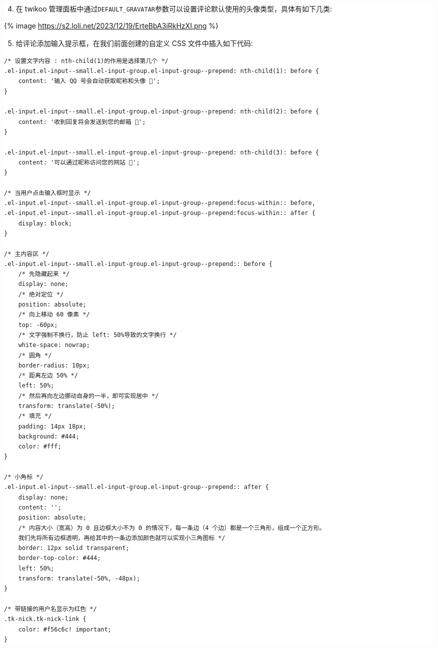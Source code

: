 4. 在 twikoo 管理面板中通过`DEFAULT_GRAVATAR`参数可以设置评论默认使用的头像类型，具体有如下几类:

{% image https://s2.loli.net/2023/12/19/ErteBbA3iRkHzXI.png %}

5. 给评论添加输入提示框，在我们前面创建的自定义 CSS 文件中插入如下代码:

```
/* 设置文字内容 : nth-child(1)的作用是选择第几个 */
.el-input.el-input--small.el-input-group.el-input-group--prepend: nth-child(1): before {
    content: '输入 QQ 号会自动获取昵称和头像 🐧';
}

.el-input.el-input--small.el-input-group.el-input-group--prepend: nth-child(2): before {
    content: '收到回复将会发送到您的邮箱 📧';
}

.el-input.el-input--small.el-input-group.el-input-group--prepend: nth-child(3): before {
    content: '可以通过昵称访问您的网站 🔗';
}

/* 当用户点击输入框时显示 */
.el-input.el-input--small.el-input-group.el-input-group--prepend:focus-within:: before,
.el-input.el-input--small.el-input-group.el-input-group--prepend:focus-within:: after {
    display: block;
}

/* 主内容区 */
.el-input.el-input--small.el-input-group.el-input-group--prepend:: before {
    /* 先隐藏起来 */
    display: none;
    /* 绝对定位 */
    position: absolute;
    /* 向上移动 60 像素 */
    top: -60px;
    /* 文字强制不换行，防止 left: 50%导致的文字换行 */
    white-space: nowrap;
    /* 圆角 */
    border-radius: 10px;
    /* 距离左边 50% */
    left: 50%;
    /* 然后再向左边挪动自身的一半，即可实现居中 */
    transform: translate(-50%);
    /* 填充 */
    padding: 14px 18px;
    background: #444;
    color: #fff;
}

/* 小角标 */
.el-input.el-input--small.el-input-group.el-input-group--prepend:: after {
    display: none;
    content: '';
    position: absolute;
    /* 内容大小（宽高）为 0 且边框大小不为 0 的情况下，每一条边（4 个边）都是一个三角形，组成一个正方形。
    我们先将所有边框透明，再给其中的一条边添加颜色就可以实现小三角图标 */
    border: 12px solid transparent;
    border-top-color: #444;
    left: 50%;
    transform: translate(-50%, -48px);
}

/* 带链接的用户名显示为红色 */
.tk-nick.tk-nick-link {
    color: #f56c6c! important;
}
```